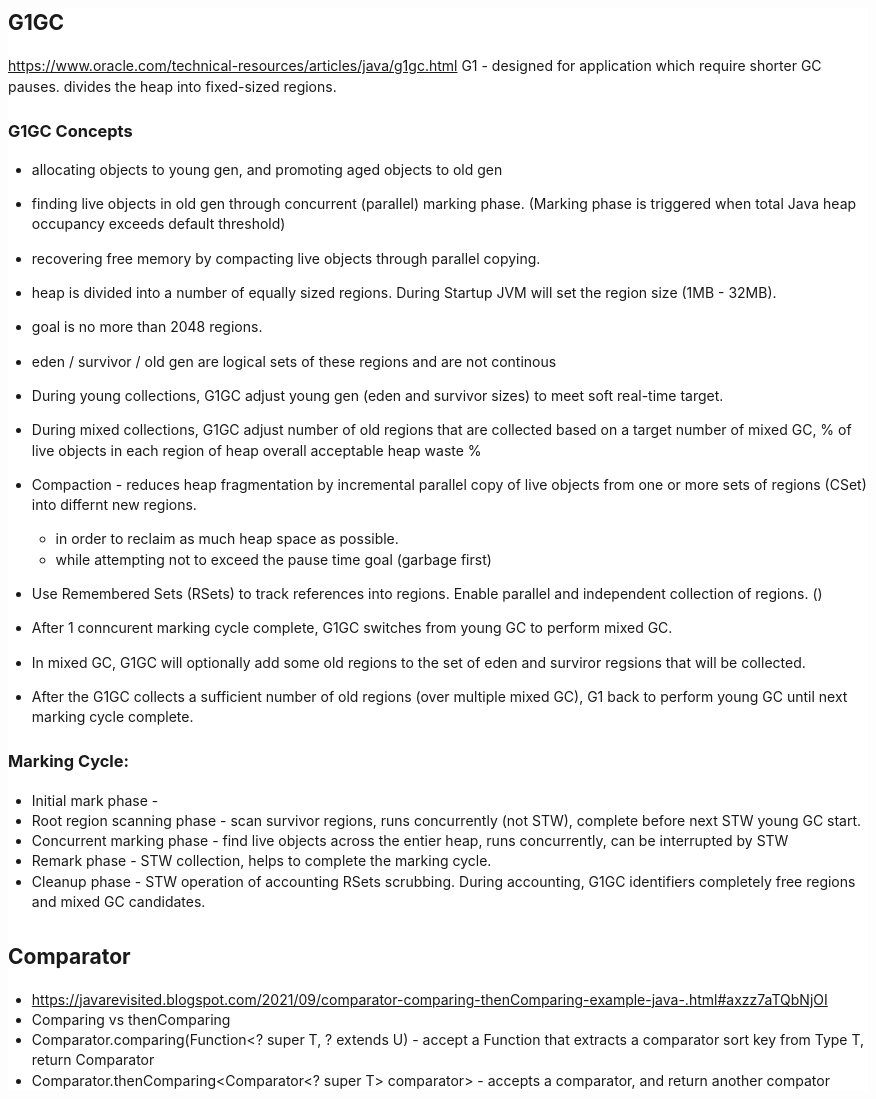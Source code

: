 ## G1GC
https://www.oracle.com/technical-resources/articles/java/g1gc.html
G1 - designed for application which require shorter GC pauses.
divides the heap into fixed-sized regions.

### G1GC Concepts
- allocating objects to young gen, and promoting aged objects to old gen
- finding live objects in old gen through concurrent (parallel) marking phase. (Marking phase is triggered when total Java heap occupancy exceeds default threshold)
- recovering free memory by compacting live objects through parallel copying.

- heap is divided into a number of equally sized regions. During Startup JVM will set the region size (1MB - 32MB).
- goal is no more than 2048 regions.
- eden / survivor / old gen are logical sets of these regions and are not continous
- During young collections, G1GC adjust young gen (eden and survivor sizes) to meet soft real-time target.
- During mixed collections, G1GC adjust number of old regions that are collected based on 
    a target number of mixed GC, 
    % of live objects in each region of heap
    overall acceptable heap waste %
- Compaction - reduces heap fragmentation by incremental parallel copy of live objects from one or more sets of regions (CSet) into differnt new regions.
    - in order to reclaim as much heap space as possible.
    - while attempting not to exceed the pause time goal (garbage first)
- Use Remembered Sets (RSets) to track references into regions. Enable parallel and independent collection of regions. ()

- After 1 conncurent marking cycle complete, G1GC switches from young GC to perform mixed GC.
- In mixed GC, G1GC will optionally add some old regions to the set of eden and surviror regsions that will be collected.
- After the G1GC collects a sufficient number of old regions (over multiple mixed GC), G1 back to perform young GC until next marking cycle complete.

### Marking Cycle:
- Initial mark phase - 
- Root region scanning phase - scan survivor regions, runs concurrently (not STW), complete before next STW young GC start.
- Concurrent marking phase - find live objects across the entier heap, runs concurrently, can be interrupted by STW
- Remark phase - STW collection, helps to complete the marking cycle.
- Cleanup phase - STW operation of accounting RSets scrubbing. During accounting, G1GC identifiers completely free regions and mixed GC candidates.


## Comparator
- https://javarevisited.blogspot.com/2021/09/comparator-comparing-thenComparing-example-java-.html#axzz7aTQbNjOI
- Comparing vs thenComparing
- Comparator.comparing(Function<? super T, ? extends U) - accept a Function that extracts a comparator sort key from Type T, return Comparator<T>
- Comparator.thenComparing<Comparator<? super T> comparator> - accepts a comparator, and return another compator
